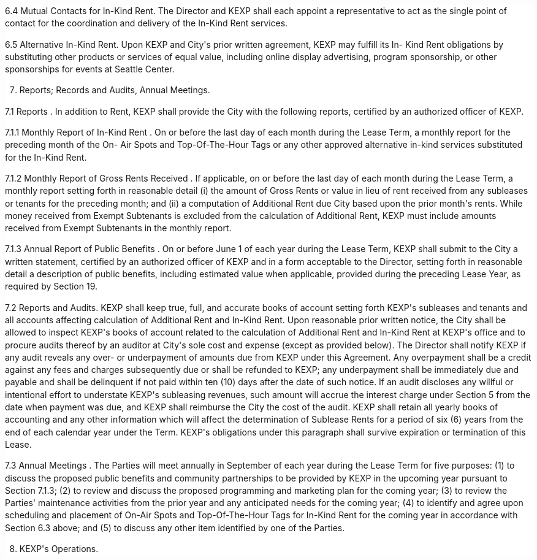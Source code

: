  6.4  Mutual Contacts for In-Kind Rent.  The Director and KEXP shall each appoint a representative to act as the single point of contact for the coordination and delivery of the In-Kind Rent services.

 6.5  Alternative In-Kind Rent.  Upon KEXP and City's prior written agreement, KEXP may fulfill its In- Kind Rent obligations by substituting other products or services of equal value, including online display advertising, program sponsorship, or other sponsorships for events at Seattle Center.

 7. Reports; Records and Audits, Annual Meetings.

 7.1  Reports . In addition to Rent, KEXP shall provide the City with the following reports, certified by an authorized officer of KEXP.

 7.1.1  Monthly Report of In-Kind Rent . On or before the last day of each month during the Lease Term, a monthly report for the preceding month of the On- Air Spots and Top-Of-The-Hour Tags or any other approved alternative in-kind services substituted for the In-Kind Rent.

 7.1.2  Monthly Report of Gross Rents Received . If applicable, on or before the last day of each month during the Lease Term, a monthly report setting forth in reasonable detail (i) the amount of Gross Rents or value in lieu of rent received from any subleases or tenants for the preceding month; and (ii) a computation of Additional Rent due City based upon the prior month's rents. While money received from Exempt Subtenants is excluded from the calculation of Additional Rent, KEXP must include amounts received from Exempt Subtenants in the monthly report.

 7.1.3  Annual Report of Public Benefits . On or before June 1 of each year during the Lease Term, KEXP shall submit to the City a written statement, certified by an authorized officer of KEXP and in a form acceptable to the Director, setting forth in reasonable detail a description of public benefits, including estimated value when applicable, provided during the preceding Lease Year, as required by Section 19.

 7.2  Reports and Audits.  KEXP shall keep true, full, and accurate books of account setting forth KEXP's subleases and tenants and all accounts affecting calculation of Additional Rent and In-Kind Rent. Upon reasonable prior written notice, the City shall be allowed to inspect KEXP's books of account related to the calculation of Additional Rent and In-Kind Rent at KEXP's office and to procure audits thereof by an auditor at City's sole cost and expense (except as provided below). The Director shall notify KEXP if any audit reveals any over- or underpayment of amounts due from KEXP under this Agreement. Any overpayment shall be a credit against any fees and charges subsequently due or shall be refunded to KEXP; any underpayment shall be immediately due and payable and shall be delinquent if not paid within ten (10) days after the date of such notice. If an audit discloses any willful or intentional effort to understate KEXP's subleasing revenues, such amount will accrue the interest charge under Section 5 from the date when payment was due, and KEXP shall reimburse the City the cost of the audit. KEXP shall retain all yearly books of accounting and any other information which will affect the determination of Sublease Rents for a period of six (6) years from the end of each calendar year under the Term. KEXP's obligations under this paragraph shall survive expiration or termination of this Lease.

 7.3  Annual Meetings . The Parties will meet annually in September of each year during the Lease Term for five purposes: (1) to discuss the proposed public benefits and community partnerships to be provided by KEXP in the upcoming year pursuant to Section 7.1.3; (2) to review and discuss the proposed programming and marketing plan for the coming year; (3) to review the Parties' maintenance activities from the prior year and any anticipated needs for the coming year; (4) to identify and agree upon scheduling and placement of On-Air Spots and Top-Of-The-Hour Tags for In-Kind Rent for the coming year in accordance with Section 6.3 above; and (5) to discuss any other item identified by one of the Parties.

 8. KEXP's Operations.
